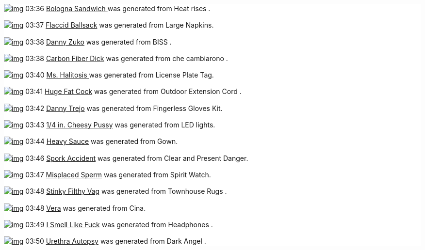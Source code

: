 [![img](http://www.deviantsart.com/gh3ftl.png)](http://www.barcodekanojo.com/kanojo/3190086/Bologna%20Sandwich%20) 03:36 [Bologna Sandwich ](http://www.barcodekanojo.com/kanojo/3190086/Bologna%20Sandwich%20) was generated from Heat rises .

[![img](http://www.deviantsart.com/1u7pjf5.png)](http://www.barcodekanojo.com/kanojo/3190087/Flaccid%20Ballsack) 03:37 [Flaccid Ballsack](http://www.barcodekanojo.com/kanojo/3190087/Flaccid%20Ballsack) was generated from Large Napkins.

[![img](http://www.deviantsart.com/2u2ar7s.png)](http://www.barcodekanojo.com/kanojo/3190088/Danny%20Zuko) 03:38 [Danny Zuko](http://www.barcodekanojo.com/kanojo/3190088/Danny%20Zuko) was generated from BISS .

[![img](http://www.deviantsart.com/1lak5bp.png)](http://www.barcodekanojo.com/kanojo/3190089/Carbon%20Fiber%20Dick) 03:38 [Carbon Fiber Dick](http://www.barcodekanojo.com/kanojo/3190089/Carbon%20Fiber%20Dick) was generated from  che cambiarono .

[![img](http://www.deviantsart.com/22fokq3.png)](http://www.barcodekanojo.com/kanojo/3190090/Ms.%20Halitosis%20) 03:40 [Ms. Halitosis ](http://www.barcodekanojo.com/kanojo/3190090/Ms.%20Halitosis%20) was generated from License Plate Tag.

[![img](http://www.deviantsart.com/3hqdcr0.png)](http://www.barcodekanojo.com/kanojo/3190091/Huge%20Fat%20Cock) 03:41 [Huge Fat Cock](http://www.barcodekanojo.com/kanojo/3190091/Huge%20Fat%20Cock) was generated from  Outdoor Extension Cord .

[![img](http://www.deviantsart.com/35ri0k5.png)](http://www.barcodekanojo.com/kanojo/3190092/Danny%20Trejo) 03:42 [Danny Trejo](http://www.barcodekanojo.com/kanojo/3190092/Danny%20Trejo) was generated from  Fingerless Gloves Kit.

[![img](http://www.deviantsart.com/28p653s.png)](http://www.barcodekanojo.com/kanojo/3190093/1%2F4%20in.%20Cheesy%20Pussy) 03:43 [1/4 in. Cheesy Pussy](http://www.barcodekanojo.com/kanojo/3190093/1%2F4%20in.%20Cheesy%20Pussy) was generated from LED lights.

[![img](http://www.deviantsart.com/2t9bnt4.png)](http://www.barcodekanojo.com/kanojo/3190094/Heavy%20Sauce) 03:44 [Heavy Sauce](http://www.barcodekanojo.com/kanojo/3190094/Heavy%20Sauce) was generated from Gown.

[![img](http://www.deviantsart.com/3ji53or.png)](http://www.barcodekanojo.com/kanojo/3190095/Spork%20Accident) 03:46 [Spork Accident](http://www.barcodekanojo.com/kanojo/3190095/Spork%20Accident) was generated from Clear and Present Danger.

[![img](http://www.deviantsart.com/2h0c23g.png)](http://www.barcodekanojo.com/kanojo/3190096/Misplaced%20Sperm) 03:47 [Misplaced Sperm](http://www.barcodekanojo.com/kanojo/3190096/Misplaced%20Sperm) was generated from Spirit Watch.

[![img](http://www.deviantsart.com/34l4s9c.png)](http://www.barcodekanojo.com/kanojo/3190097/Stinky%20Filthy%20Vag) 03:48 [Stinky Filthy Vag](http://www.barcodekanojo.com/kanojo/3190097/Stinky%20Filthy%20Vag) was generated from Townhouse Rugs .

[![img](http://www.deviantsart.com/2lds2e1.png)](http://www.barcodekanojo.com/kanojo/3190098/Vera) 03:48 [Vera](http://www.barcodekanojo.com/kanojo/3190098/Vera) was generated from Cina.

[![img](http://www.deviantsart.com/eavuna.png)](http://www.barcodekanojo.com/kanojo/3190099/I%20Smell%20Like%20Fuck) 03:49 [I Smell Like Fuck](http://www.barcodekanojo.com/kanojo/3190099/I%20Smell%20Like%20Fuck) was generated from  Headphones .

[![img](http://www.deviantsart.com/1a5vc98.png)](http://www.barcodekanojo.com/kanojo/3190100/Urethra%20Autopsy) 03:50 [Urethra Autopsy](http://www.barcodekanojo.com/kanojo/3190100/Urethra%20Autopsy) was generated from Dark Angel .
